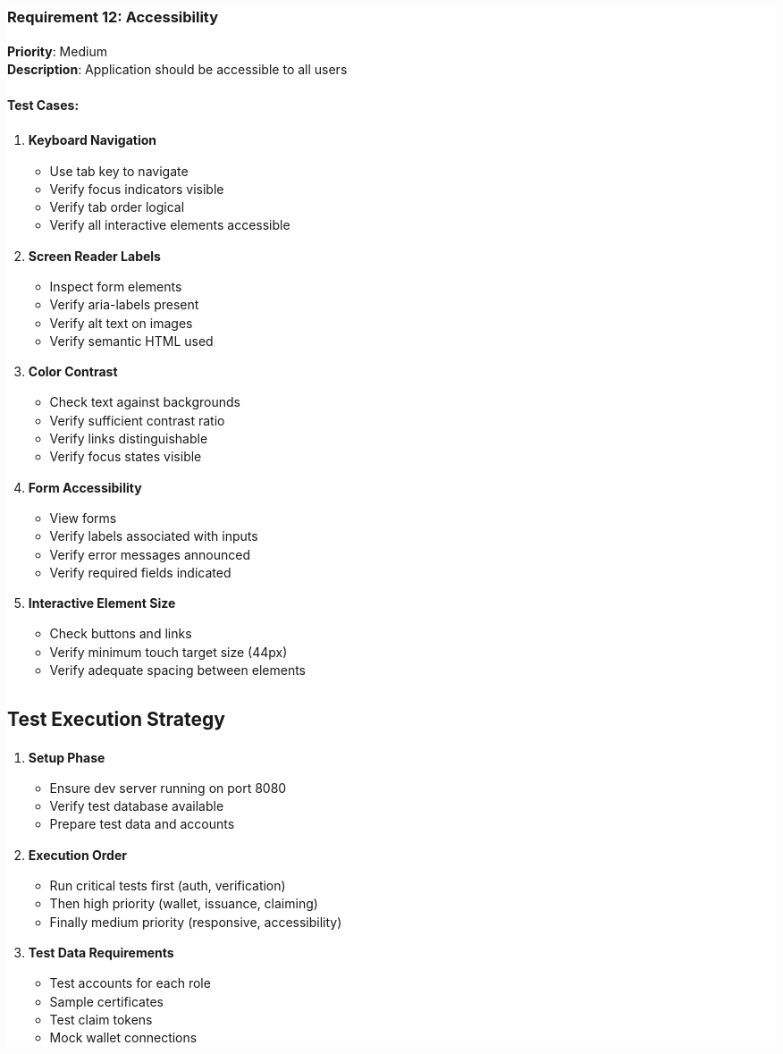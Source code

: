 ### Requirement 12: Accessibility

**Priority**: Medium  
**Description**: Application should be accessible to all users

#### Test Cases:

1. **Keyboard Navigation**

   - Use tab key to navigate
   - Verify focus indicators visible
   - Verify tab order logical
   - Verify all interactive elements accessible

2. **Screen Reader Labels**

   - Inspect form elements
   - Verify aria-labels present
   - Verify alt text on images
   - Verify semantic HTML used

3. **Color Contrast**

   - Check text against backgrounds
   - Verify sufficient contrast ratio
   - Verify links distinguishable
   - Verify focus states visible

4. **Form Accessibility**

   - View forms
   - Verify labels associated with inputs
   - Verify error messages announced
   - Verify required fields indicated

5. **Interactive Element Size**
   - Check buttons and links
   - Verify minimum touch target size (44px)
   - Verify adequate spacing between elements

## Test Execution Strategy

1. **Setup Phase**

   - Ensure dev server running on port 8080
   - Verify test database available
   - Prepare test data and accounts

2. **Execution Order**

   - Run critical tests first (auth, verification)
   - Then high priority (wallet, issuance, claiming)
   - Finally medium priority (responsive, accessibility)

3. **Test Data Requirements**

   - Test accounts for each role
   - Sample certificates
   - Test claim tokens
   - Mock wallet connections
